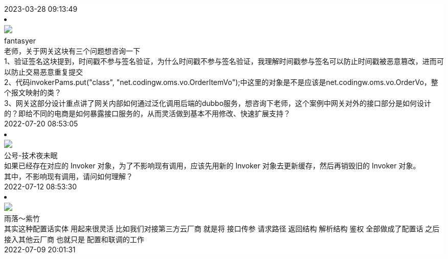   </div>
  <div class="_3klNVc4Z_0">
    <div class="_3Hkula0k_0">2023-03-28 09:13:49</div>
  </div>
</div>
</div>
</li>
<li>
<div class="_2sjJGcOH_0"><img src="https://static001.geekbang.org/account/avatar/00/0f/7c/89/93a4019e.jpg"
  class="_3FLYR4bF_0">
<div class="_36ChpWj4_0">
  <div class="_2zFoi7sd_0"><span>fantasyer</span>
  </div>
  <div class="_2_QraFYR_0">老师，关于网关这块有三个问题想咨询一下<br>1、验证签名这块提到，时间戳不参与签名验证，为什么时间戳不参与签名验证，我理解时间戳参与签名可以防止时间戳被恶意篡改，进而可以防止交易恶意重复提交<br>2、代码invokerPams.put(&quot;class&quot;, &quot;net.codingw.oms.vo.OrderItemVo&quot;);中这里的对象是不是应该是net.codingw.oms.vo.OrderVo，整个报文映射的类？<br>3、网关这部分设计重点讲了网关内部如何通过泛化调用后端的dubbo服务，想咨询下老师，这个案例中网关对外的接口部分是如何设计的？即给不同的电商是如何暴露接口服务的，从而灵活做到基本不用修改、快速扩展支持？</div>
  <div class="_10o3OAxT_0">
    
  </div>
  <div class="_3klNVc4Z_0">
    <div class="_3Hkula0k_0">2022-07-20 08:53:05</div>
  </div>
</div>
</div>
</li>
<li>
<div class="_2sjJGcOH_0"><img src="https://static001.geekbang.org/account/avatar/00/0f/77/b3/991f3f9b.jpg"
  class="_3FLYR4bF_0">
<div class="_36ChpWj4_0">
  <div class="_2zFoi7sd_0"><span>公号-技术夜未眠</span>
  </div>
  <div class="_2_QraFYR_0">如果已经存在对应的 Invoker 对象，为了不影响现有调用，应该先用新的 Invoker 对象去更新缓存，然后再销毁旧的 Invoker 对象。<br>其中，不影响现有调用，请问如何理解？</div>
  <div class="_10o3OAxT_0">
    
  </div>
  <div class="_3klNVc4Z_0">
    <div class="_3Hkula0k_0">2022-07-12 08:53:30</div>
  </div>
</div>
</div>
</li>
<li>
<div class="_2sjJGcOH_0"><img src="https://static001.geekbang.org/account/avatar/00/19/6b/e9/7620ae7e.jpg"
  class="_3FLYR4bF_0">
<div class="_36ChpWj4_0">
  <div class="_2zFoi7sd_0"><span>雨落～紫竹</span>
  </div>
  <div class="_2_QraFYR_0">其实这种配置话实体 用起来很灵活 比如我们对接第三方云厂商 就是将 接口传参 请求路径 返回结构 解析结构 鉴权 全部做成了配置话 之后接入其他云厂商 也就只是 配置和联调的工作</div>
  <div class="_10o3OAxT_0">
    
  </div>
  <div class="_3klNVc4Z_0">
    <div class="_3Hkula0k_0">2022-07-09 20:01:31</div>
  </div>
</div>
</div>
</li>
</ul>